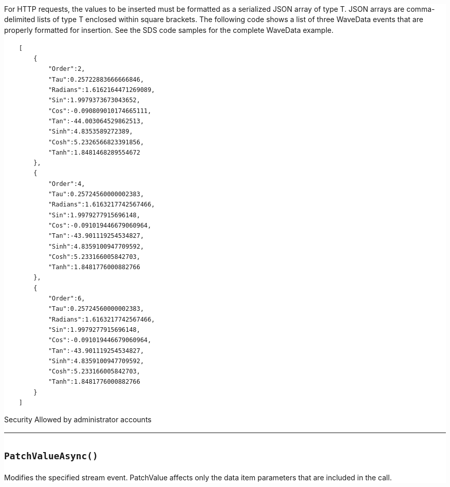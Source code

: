  For HTTP requests, the values to be inserted must be formatted as a serialized JSON array of type T. JSON arrays are 
  comma-delimited lists of type T enclosed within square brackets. The following code shows a list 
  of three WaveData events that are properly formatted for insertion. See the SDS code samples for 
  the complete WaveData example.

    	[
    		{
    			"Order":2,
    			"Tau":0.25722883666666846,
    			"Radians":1.6162164471269089,
    			"Sin":1.9979373673043652,
    			"Cos":-0.090809010174665111,
    			"Tan":-44.003064529862513,
    			"Sinh":4.8353589272389,
    			"Cosh":5.2326566823391856,
    			"Tanh":1.8481468289554672
    		}, 
    		{
    			"Order":4,
    			"Tau":0.25724560000002383,
    			"Radians":1.6163217742567466,
    			"Sin":1.9979277915696148,
    			"Cos":-0.091019446679060964,
    			"Tan":-43.901119254534827,
    			"Sinh":4.8359100947709592,
    			"Cosh":5.233166005842703,
    			"Tanh":1.8481776000882766
    		}, 
    		{
    			"Order":6,
    			"Tau":0.25724560000002383,
    			"Radians":1.6163217742567466,
    			"Sin":1.9979277915696148,
    			"Cos":-0.091019446679060964,
    			"Tan":-43.901119254534827,
    			"Sinh":4.8359100947709592,
    			"Cosh":5.233166005842703,
    			"Tanh":1.8481776000882766
    		}
    	]


Security
  Allowed by administrator accounts


**********************


``PatchValueAsync()``
----------------

Modifies the specified stream event. PatchValue affects only the data item parameters that are included in the call.
